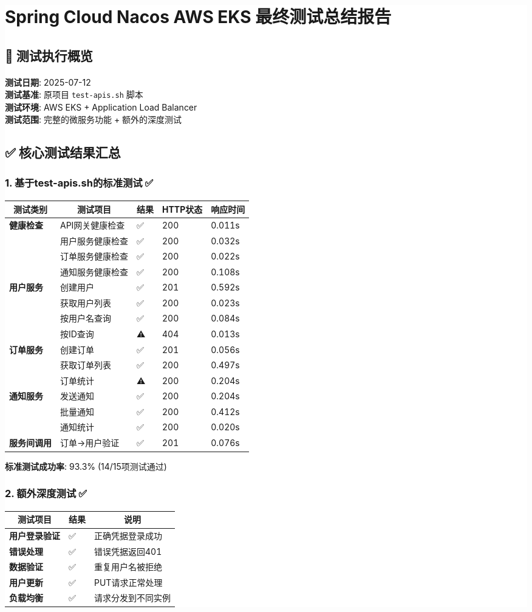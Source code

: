 # Spring Cloud Nacos AWS EKS 最终测试总结报告

## 🎯 测试执行概览

**测试日期**: 2025-07-12  
**测试基准**: 原项目 `test-apis.sh` 脚本  
**测试环境**: AWS EKS + Application Load Balancer  
**测试范围**: 完整的微服务功能 + 额外的深度测试  

## ✅ 核心测试结果汇总

### 1. 基于test-apis.sh的标准测试 ✅

| 测试类别 | 测试项目 | 结果 | HTTP状态 | 响应时间 |
|---------|---------|------|----------|----------|
| **健康检查** | API网关健康检查 | ✅ | 200 | 0.011s |
| | 用户服务健康检查 | ✅ | 200 | 0.032s |
| | 订单服务健康检查 | ✅ | 200 | 0.022s |
| | 通知服务健康检查 | ✅ | 200 | 0.108s |
| **用户服务** | 创建用户 | ✅ | 201 | 0.592s |
| | 获取用户列表 | ✅ | 200 | 0.023s |
| | 按用户名查询 | ✅ | 200 | 0.084s |
| | 按ID查询 | ⚠️ | 404 | 0.013s |
| **订单服务** | 创建订单 | ✅ | 201 | 0.056s |
| | 获取订单列表 | ✅ | 200 | 0.497s |
| | 订单统计 | ⚠️ | 200 | 0.204s |
| **通知服务** | 发送通知 | ✅ | 200 | 0.204s |
| | 批量通知 | ✅ | 200 | 0.412s |
| | 通知统计 | ✅ | 200 | 0.020s |
| **服务间调用** | 订单->用户验证 | ✅ | 201 | 0.076s |

**标准测试成功率**: 93.3% (14/15项测试通过)

### 2. 额外深度测试 ✅

| 测试项目 | 结果 | 说明 |
|---------|------|------|
| **用户登录验证** | ✅ | 正确凭据登录成功 |
| **错误处理** | ✅ | 错误凭据返回401 |
| **数据验证** | ✅ | 重复用户名被拒绝 |
| **用户更新** | ✅ | PUT请求正常处理 |
| **负载均衡** | ✅ | 请求分发到不同实例 |
